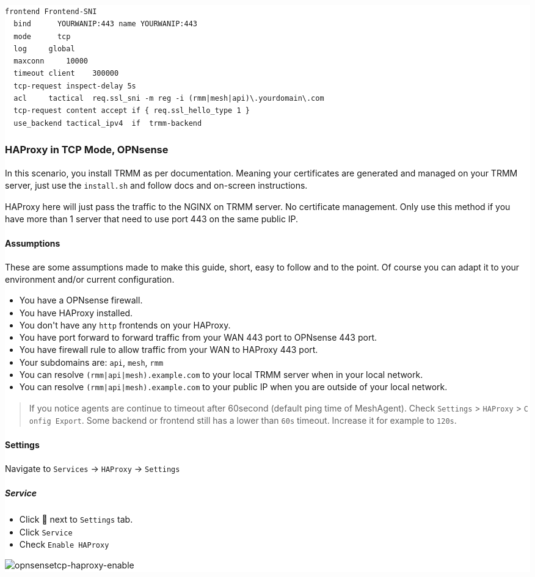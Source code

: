 ```text
frontend Frontend-SNI
  bind      YOURWANIP:443 name YOURWANIP:443
  mode      tcp
  log     global
  maxconn     10000
  timeout client    300000
  tcp-request inspect-delay 5s
  acl     tactical  req.ssl_sni -m reg -i (rmm|mesh|api)\.yourdomain\.com
  tcp-request content accept if { req.ssl_hello_type 1 }
  use_backend tactical_ipv4  if  trmm-backend
```

### HAProxy in TCP Mode, OPNsense

In this scenario, you install TRMM as per documentation.
Meaning your certificates are generated and managed on your TRMM server, just use the `install.sh` and follow docs and on-screen instructions.

HAProxy here will just pass the traffic to the NGINX on TRMM server. No certificate management.
Only use this method if you have more than 1 server that need to use port 443 on the same public IP.

#### Assumptions

These are some assumptions made to make this guide, short, easy to follow and to the point.
Of course you can adapt it to your environment and/or current configuration.

- You have a OPNsense firewall.
- You have HAProxy installed.
- You don't have any `http` frontends on your HAProxy.
- You have port forward to forward traffic from your WAN 443 port to OPNsense 443 port.
- You have firewall rule to allow traffic from your WAN to HAProxy 443 port.
- Your subdomains are: `api`, `mesh`, `rmm`
- You can resolve `(rmm|api|mesh).example.com` to your local TRMM server when in your local network.
- You can resolve `(rmm|api|mesh).example.com` to your public IP when you are outside of your local network.

> If you notice agents are continue to timeout after 60second (default ping time of MeshAgent).
> Check `Settings` > `HAProxy` > `Config Export`. Some backend or frontend still has a lower than `60s` timeout.
> Increase it for example to `120s`.

#### Settings

Navigate to `Services` -> `HAProxy` -> `Settings`

##### Service

- Click 🔽 next to `Settings` tab.
- Click `Service`
- Check `Enable HAProxy`

![opnsensetcp-haproxy-enable](images/opnsensetcp-haproxy-enable.png)
